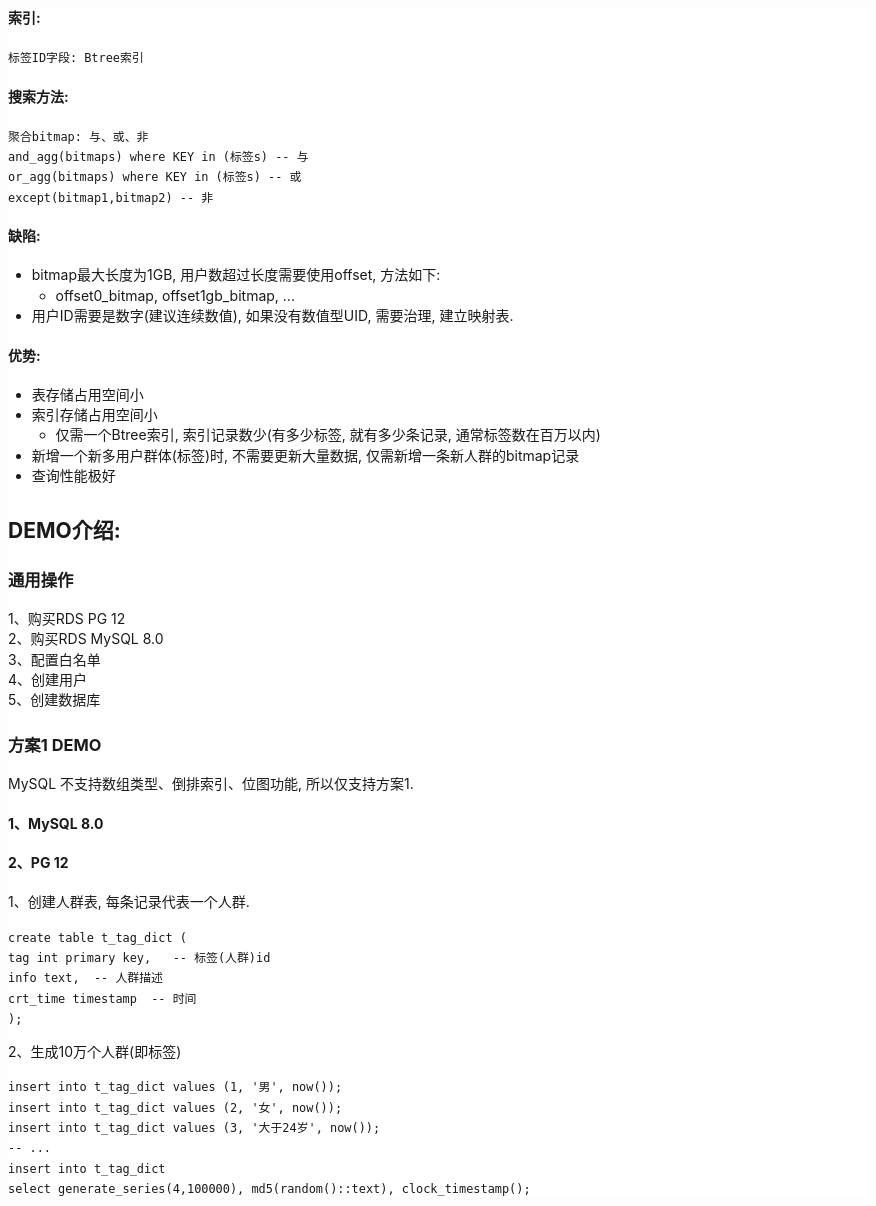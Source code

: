 #### 索引:  
```  
标签ID字段: Btree索引  
```  
  
#### 搜索方法:  
```  
聚合bitmap: 与、或、非  
and_agg(bitmaps) where KEY in (标签s) -- 与  
or_agg(bitmaps) where KEY in (标签s) -- 或  
except(bitmap1,bitmap2) -- 非  
```  
  
#### 缺陷:    
- bitmap最大长度为1GB, 用户数超过长度需要使用offset, 方法如下:   
    - offset0_bitmap, offset1gb_bitmap, ...   
- 用户ID需要是数字(建议连续数值), 如果没有数值型UID, 需要治理, 建立映射表.  
  
#### 优势:  
- 表存储占用空间小  
- 索引存储占用空间小  
    - 仅需一个Btree索引, 索引记录数少(有多少标签, 就有多少条记录, 通常标签数在百万以内)   
- 新增一个新多用户群体(标签)时, 不需要更新大量数据, 仅需新增一条新人群的bitmap记录   
- 查询性能极好  
  
## DEMO介绍:   
### 通用操作  
1、购买RDS PG 12  
2、购买RDS MySQL 8.0  
3、配置白名单  
4、创建用户  
5、创建数据库  
  
### 方案1 DEMO  
MySQL 不支持数组类型、倒排索引、位图功能, 所以仅支持方案1.   
#### 1、MySQL 8.0  
  
#### 2、PG 12  
1、创建人群表, 每条记录代表一个人群.  
  
```  
create table t_tag_dict (  
tag int primary key,   -- 标签(人群)id  
info text,  -- 人群描述  
crt_time timestamp  -- 时间  
);   
```  
  
2、生成10万个人群(即标签)  
  
```  
insert into t_tag_dict values (1, '男', now());  
insert into t_tag_dict values (2, '女', now());  
insert into t_tag_dict values (3, '大于24岁', now());  
-- ...  
insert into t_tag_dict   
select generate_series(4,100000), md5(random()::text), clock_timestamp();  
```  
  